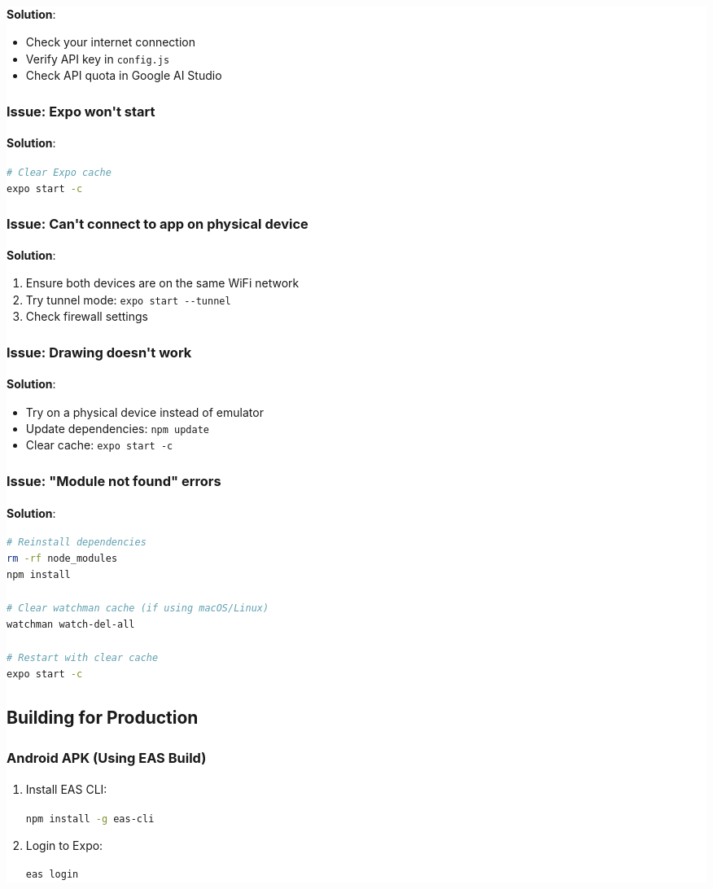**Solution**:
- Check your internet connection
- Verify API key in `config.js`
- Check API quota in Google AI Studio

### Issue: Expo won't start

**Solution**:
```bash
# Clear Expo cache
expo start -c
```

### Issue: Can't connect to app on physical device

**Solution**:
1. Ensure both devices are on the same WiFi network
2. Try tunnel mode: `expo start --tunnel`
3. Check firewall settings

### Issue: Drawing doesn't work

**Solution**:
- Try on a physical device instead of emulator
- Update dependencies: `npm update`
- Clear cache: `expo start -c`

### Issue: "Module not found" errors

**Solution**:
```bash
# Reinstall dependencies
rm -rf node_modules
npm install

# Clear watchman cache (if using macOS/Linux)
watchman watch-del-all

# Restart with clear cache
expo start -c
```

## Building for Production

### Android APK (Using EAS Build)

1. Install EAS CLI:
   ```bash
   npm install -g eas-cli
   ```

2. Login to Expo:
   ```bash
   eas login
   ```
